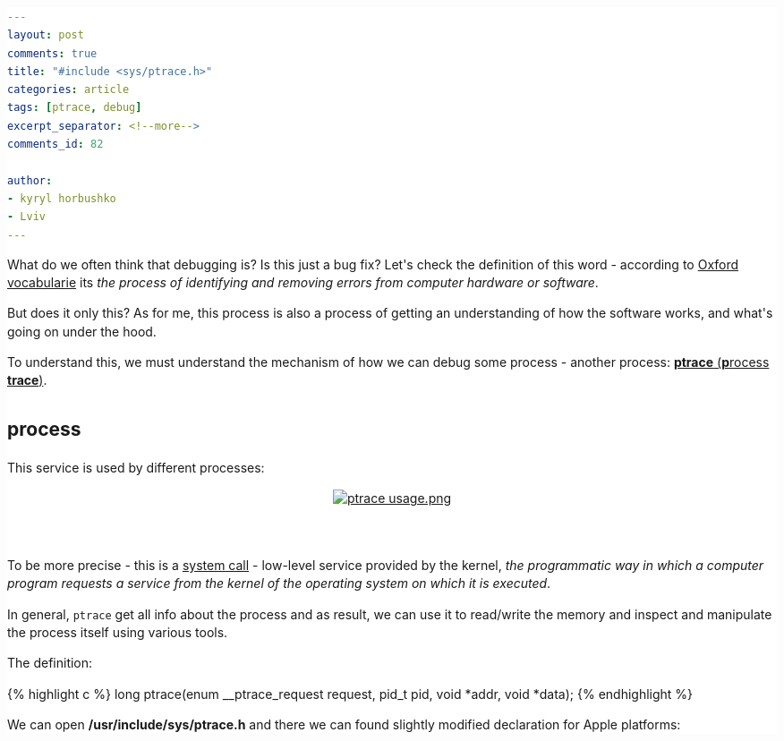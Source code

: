 ```yaml
---
layout: post
comments: true
title: "#include <sys/ptrace.h>"
categories: article
tags: [ptrace, debug]
excerpt_separator: <!--more-->
comments_id: 82

author:
- kyryl horbushko
- Lviv
---
```


What do we often think that debugging is? Is this just a bug fix? Let's check the definition of this word - according to [Oxford vocabularie](https://languages.oup.com/) its *the process of identifying and removing errors from computer hardware or software*.


But does it only this? As for me, this process is also a process of getting an understanding of how the software works, and what's going on under the hood.

To understand this, we must understand the mechanism of how we can debug some process - another process: [**ptrace** (**p**rocess **trace**)](https://en.wikipedia.org/wiki/Ptrace#:~:text=ptrace%20is%20a%20system%20call,internal%20state%20of%20its%20target.).

## process

This service is used by different processes:

<div style="text-align:center">
<a href="{{site.baseurl}}/assets/posts/images/2022-07-03-ptrace/ptrace usage.png">
<img src="{{site.baseurl}}/assets/posts/images/2022-07-03-ptrace/ptrace usage.png" alt="ptrace usage.png" width="300"/>
</a>
</div>
<br>
<br>

To be more precise - this is a [system call](https://en.wikipedia.org/wiki/System_call) - low-level service provided by the kernel, *the programmatic way in which a computer program requests a service from the kernel of the operating system on which it is executed*.

In general, `ptrace` get all info about the process and as result, we can use it to read/write the memory and inspect and manipulate the process itself using various tools.

The definition:

{% highlight c %}
long ptrace(enum __ptrace_request request, pid_t pid,
                   void *addr, void *data);
{% endhighlight %}

We can open **/usr/include/sys/ptrace.h** and there we can found slightly modified declaration for Apple platforms:
